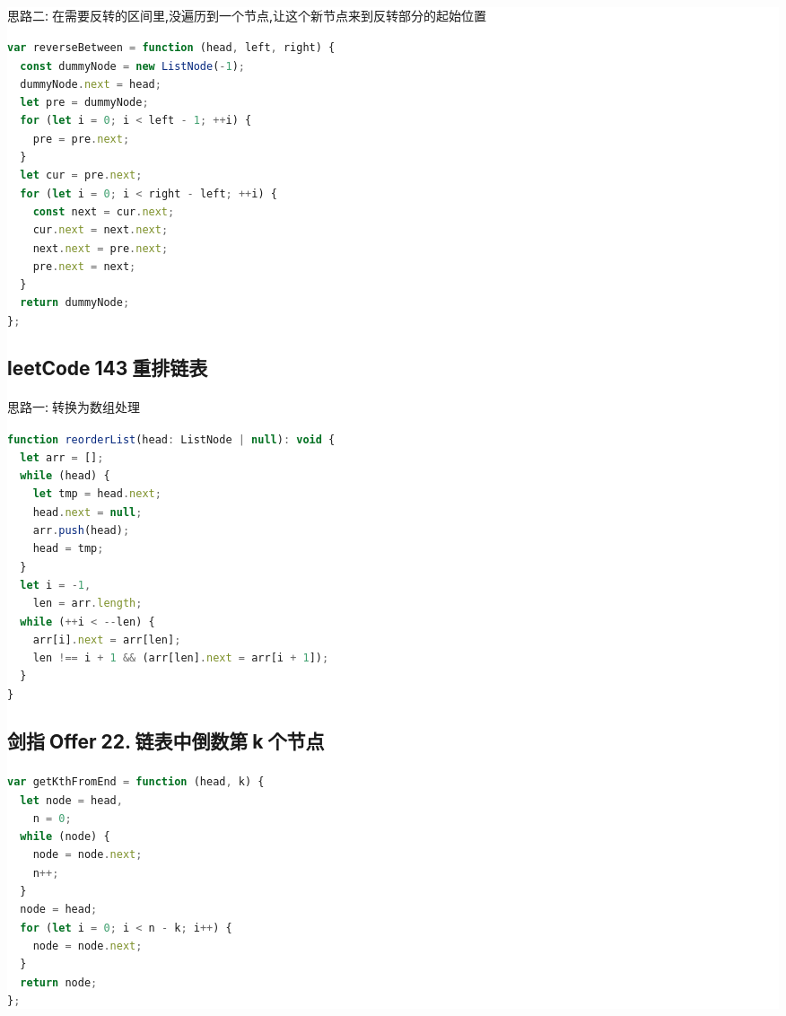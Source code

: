 思路二: 在需要反转的区间里,没遍历到一个节点,让这个新节点来到反转部分的起始位置

```js
var reverseBetween = function (head, left, right) {
  const dummyNode = new ListNode(-1);
  dummyNode.next = head;
  let pre = dummyNode;
  for (let i = 0; i < left - 1; ++i) {
    pre = pre.next;
  }
  let cur = pre.next;
  for (let i = 0; i < right - left; ++i) {
    const next = cur.next;
    cur.next = next.next;
    next.next = pre.next;
    pre.next = next;
  }
  return dummyNode;
};
```

## leetCode 143 重排链表

思路一: 转换为数组处理

```js
function reorderList(head: ListNode | null): void {
  let arr = [];
  while (head) {
    let tmp = head.next;
    head.next = null;
    arr.push(head);
    head = tmp;
  }
  let i = -1,
    len = arr.length;
  while (++i < --len) {
    arr[i].next = arr[len];
    len !== i + 1 && (arr[len].next = arr[i + 1]);
  }
}
```

## 剑指 Offer 22. 链表中倒数第 k 个节点

```js
var getKthFromEnd = function (head, k) {
  let node = head,
    n = 0;
  while (node) {
    node = node.next;
    n++;
  }
  node = head;
  for (let i = 0; i < n - k; i++) {
    node = node.next;
  }
  return node;
};
```
